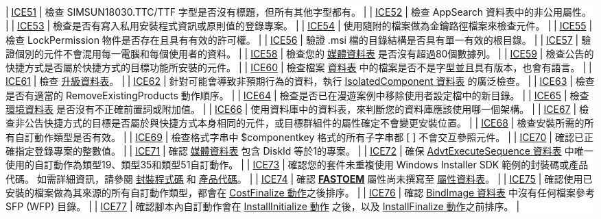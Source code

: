 | [ICE51](ice51.md)    | 檢查 SIMSUN18030.TTC/TTF 字型是否沒有標題，但所有其他字型都有。                                                                                                                                                                              |
| [ICE52](ice52.md)    | 檢查 AppSearch 資料表中的非公用屬性。                                                                                                                                                                                                |
| [ICE53](ice53.md)    | 檢查是否有寫入私用安裝程式資訊或原則值的登錄專案。                                                                                                                                                                  |
| [ICE54](ice54.md)    | 使用隨附的檔案做為金鑰路徑檔案來檢查元件。                                                                                                                                                                                     |
| [ICE55](ice55.md)    | 檢查 LockPermission 物件是否存在且具有有效的許可權。                                                                                                                                                                                    |
| [ICE56](ice56.md)    | 驗證 .msi 檔的目錄結構是否具有單一有效的根目錄。                                                                                                                                                                        |
| [ICE57](ice57.md)    | 驗證個別的元件不會混用每一電腦和每個使用者的資料。                                                                                                                                                                          |
| [ICE58](ice58.md)    | 檢查您的 [媒體資料表](media-table.md) 是否沒有超過80個數據列。                                                                                                                                                                        |
| [ICE59](ice59.md)    | 檢查公告的快捷方式是否屬於快捷方式的目標功能所安裝的元件。                                                                                                                                         |
| [ICE60](ice60.md)    | 檢查檔案 [資料表](file-table.md) 中的檔案是否不是字型並且具有版本，也會有語言。                                                                                                                                 |
| [ICE61](ice61.md)    | 檢查 [升級資料表](upgrade-table.md)。                                                                                                                                                                                                          |
| [ICE62](ice62.md)    | 針對可能會導致非預期行為的資料，執行 [IsolatedComponent 資料表](isolatedcomponent-table.md) 的廣泛檢查。                                                                                                                    |
| [ICE63](ice63.md)    | 檢查是否有適當的 RemoveExistingProducts 動作順序。                                                                                                                                                                                      |
| [ICE64](ice64.md)    | 檢查是否已在漫遊案例中移除使用者設定檔中的新目錄。                                                                                                                                                                       |
| [ICE65](ice65.md)    | 檢查 [環境資料表](environment-table.md) 是否沒有不正確前置詞或附加值。                                                                                                                                               |
| [ICE66](ice66.md)    | 使用資料庫中的資料表，來判斷您的資料庫應該使用哪一個架構。                                                                                                                                                                     |
| [ICE67](ice67.md)    | 檢查非公告快捷方式的目標是否屬於與快捷方式本身相同的元件，或目標群組件的屬性確定不會變更安裝位置。                                         |
| [ICE68](ice68.md)    | 檢查安裝所需的所有自訂動作類型是否有效。                                                                                                                                                                               |
| [ICE69](ice69.md)    | 檢查格式字串中 $componentkey 格式的所有子字串都 \[ \] 不會交互參照元件。                                                                                                                                   |
| [ICE70](ice70.md)    | 確認已正確指定登錄專案的整數值。                                                                                                                                                                              |
| [ICE71](ice71.md)    | 確認 [媒體資料表](media-table.md) 包含 DiskId 等於1的專案。                                                                                                                                                              |
| [ICE72](ice72.md)    | 確保 [AdvtExecuteSequence 資料表](advtexecutesequence-table.md) 中唯一使用的自訂動作為類型19、類型35和類型51自訂動作。                                                                                           |
| [ICE73](ice73.md)    | 確認您的套件未重複使用 Windows Installer SDK 範例的封裝碼或產品代碼。 如需詳細資訊，請參閱 [封裝程式碼](package-codes.md) 和 [產品代碼](product-codes.md)。                                     |
| [ICE74](ice74.md)    | 確認 [**FASTOEM**](fastoem.md) 屬性尚未撰寫至 [屬性資料表](property-table.md)。                                                                                                                              |
| [ICE75](ice75.md)    | 確認使用已安裝的檔案做為其來源的所有自訂動作類型，都會在 [CostFinalize 動作](costfinalize-action.md)之後排序。                                                                                                |
| [ICE76](ice76.md)    | 確認 [BindImage 資料表](bindimage-table.md) 中沒有任何檔案參考 SFP (WFP) 目錄。                                                                                                                                                      |
| [ICE77](ice77.md)    | 確認腳本內自訂動作會在 [InstallInitialize 動作](installinitialize-action.md) 之後，以及 [InstallFinalize 動作](installfinalize-action.md)之前排序。                                                            |